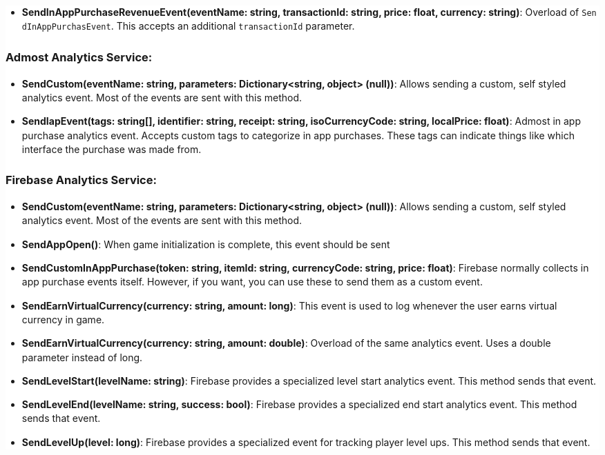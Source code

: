 
* **SendInAppPurchaseRevenueEvent(eventName: string, transactionId: string, price: float, currency: string)**:
Overload of `SendInAppPurchasEvent`. This accepts an additional `transactionId` parameter.
  

### Admost Analytics Service:


* **SendCustom(eventName: string, parameters: Dictionary<string, object> (null))**:
  Allows sending a custom, self styled analytics event. Most of the events are sent
  with this method.

* **SendIapEvent(tags: string[], identifier: string, receipt: string, isoCurrencyCode: string, localPrice: float)**:
Admost in app purchase analytics event. Accepts custom tags to categorize in app purchases. These tags can
indicate things like which interface the purchase was made from.
  

### Firebase Analytics Service:


* **SendCustom(eventName: string, parameters: Dictionary<string, object> (null))**:
  Allows sending a custom, self styled analytics event. Most of the events are sent
  with this method.
  

* **SendAppOpen()**: When game initialization is complete, this event should be sent
  

* **SendCustomInAppPurchase(token: string, itemId: string, currencyCode: string, price: float)**: Firebase normally 
collects in app purchase events itself. However, if you want, you can use these to send them as a custom
event.
  

* **SendEarnVirtualCurrency(currency: string, amount: long)**: This event is used to log whenever the user 
earns virtual currency in game.
  

* **SendEarnVirtualCurrency(currency: string, amount: double)**: Overload of the same analytics event. Uses
a double parameter instead of long.
  

* **SendLevelStart(levelName: string)**: Firebase provides a specialized level start analytics event.
This method sends that event.
  

* **SendLevelEnd(levelName: string, success: bool)**: Firebase provides a specialized end start analytics event.
This method sends that event.
  

* **SendLevelUp(level: long)**: Firebase provides a specialized event for tracking player level ups.
This method sends that event.
  